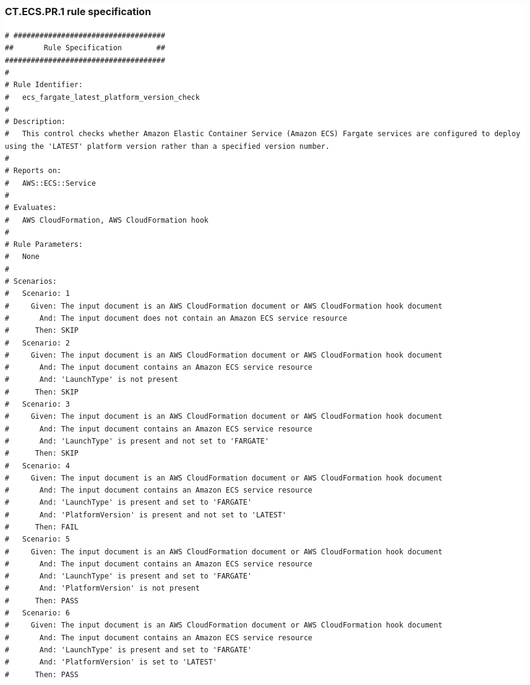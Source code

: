 ### CT\.ECS\.PR\.1 rule specification<a name="ct-ecs-pr-1-rule"></a>

```
# ###################################
##       Rule Specification        ##
#####################################
# 
# Rule Identifier:
#   ecs_fargate_latest_platform_version_check
# 
# Description:
#   This control checks whether Amazon Elastic Container Service (Amazon ECS) Fargate services are configured to deploy using the 'LATEST' platform version rather than a specified version number.
# 
# Reports on:
#   AWS::ECS::Service
# 
# Evaluates:
#   AWS CloudFormation, AWS CloudFormation hook
# 
# Rule Parameters:
#   None
# 
# Scenarios:
#   Scenario: 1
#     Given: The input document is an AWS CloudFormation document or AWS CloudFormation hook document
#       And: The input document does not contain an Amazon ECS service resource
#      Then: SKIP
#   Scenario: 2
#     Given: The input document is an AWS CloudFormation document or AWS CloudFormation hook document
#       And: The input document contains an Amazon ECS service resource
#       And: 'LaunchType' is not present
#      Then: SKIP
#   Scenario: 3
#     Given: The input document is an AWS CloudFormation document or AWS CloudFormation hook document
#       And: The input document contains an Amazon ECS service resource
#       And: 'LaunchType' is present and not set to 'FARGATE'
#      Then: SKIP
#   Scenario: 4
#     Given: The input document is an AWS CloudFormation document or AWS CloudFormation hook document
#       And: The input document contains an Amazon ECS service resource
#       And: 'LaunchType' is present and set to 'FARGATE'
#       And: 'PlatformVersion' is present and not set to 'LATEST'
#      Then: FAIL
#   Scenario: 5
#     Given: The input document is an AWS CloudFormation document or AWS CloudFormation hook document
#       And: The input document contains an Amazon ECS service resource
#       And: 'LaunchType' is present and set to 'FARGATE'
#       And: 'PlatformVersion' is not present
#      Then: PASS
#   Scenario: 6
#     Given: The input document is an AWS CloudFormation document or AWS CloudFormation hook document
#       And: The input document contains an Amazon ECS service resource
#       And: 'LaunchType' is present and set to 'FARGATE'
#       And: 'PlatformVersion' is set to 'LATEST'
#      Then: PASS
```